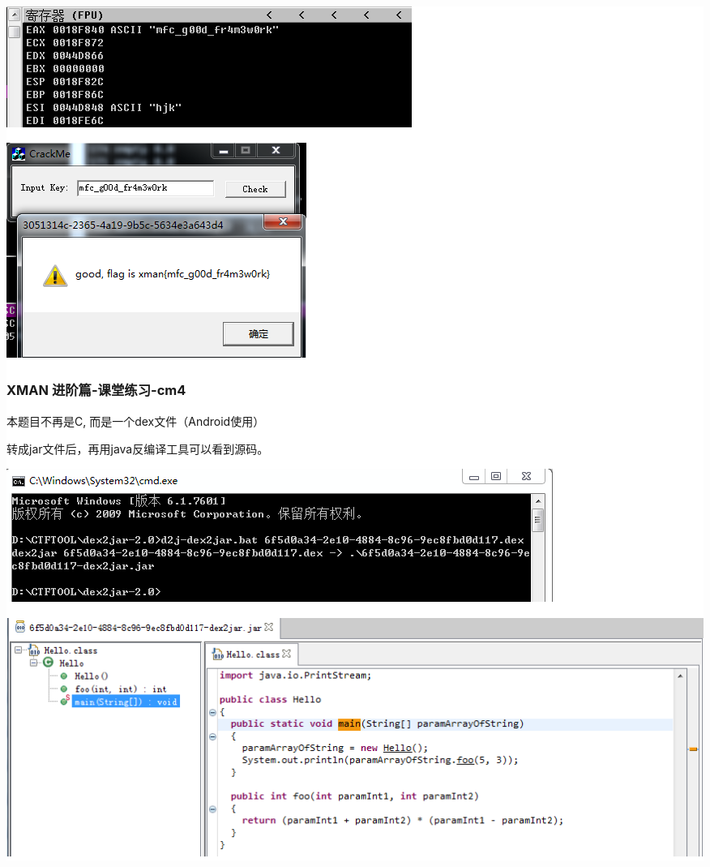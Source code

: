 ![3.1_cm3a_4.png](../pic/3.1_cm3a_4.png "")

![3.1_cm3a_5.png](../pic/3.1_cm3a_5.png "")

### XMAN 进阶篇-课堂练习-cm4

本题目不再是C, 而是一个dex文件（Android使用）

转成jar文件后，再用java反编译工具可以看到源码。

![3.1_cm4a_1.png](../pic/3.1_cm4a_1.png "")

![3.1_cm4a_2.png](../pic/3.1_cm4a_2.png "")
